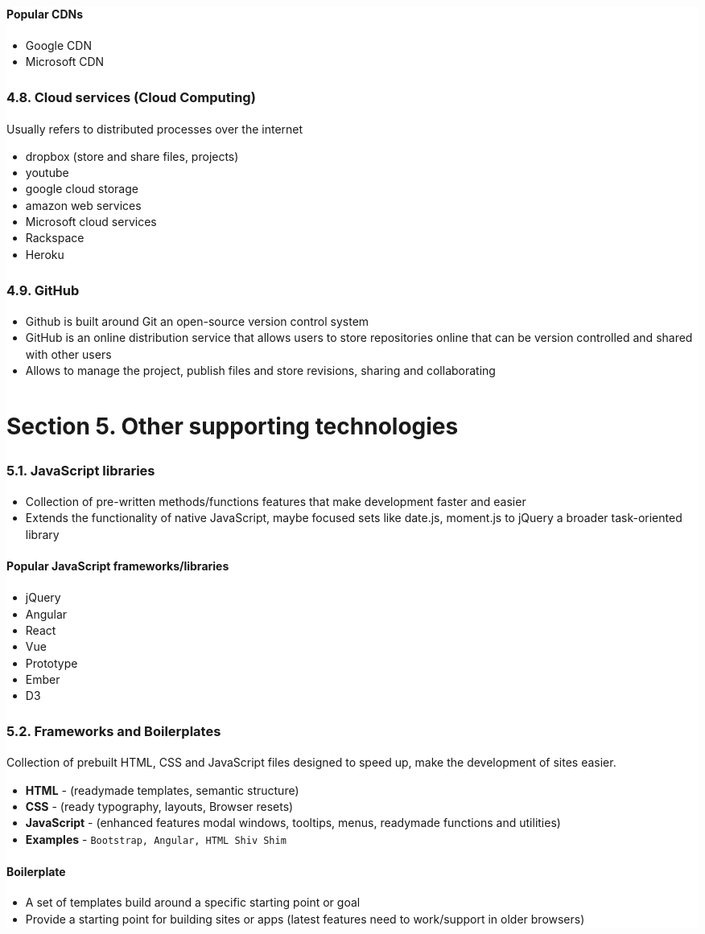 #### Popular CDNs
- Google CDN
- Microsoft CDN

### 4.8. Cloud services (Cloud Computing)
Usually refers to distributed processes over the internet
- dropbox (store and share files, projects)
- youtube
- google cloud storage
- amazon web services
- Microsoft cloud services
- Rackspace
- Heroku

### 4.9. GitHub
- Github is built around Git an open-source version control system
- GitHub is an online distribution service that allows users to store repositories online that can be version controlled and shared with other users
- Allows to manage the project, publish files and store revisions, sharing and collaborating

Section 5. Other supporting technologies
=====================

### 5.1. JavaScript libraries
- Collection of pre-written methods/functions features that make development faster and easier
- Extends the functionality of native JavaScript, maybe focused sets like date.js, moment.js to jQuery a broader task-oriented library

#### Popular JavaScript frameworks/libraries
- jQuery
- Angular
- React
- Vue
- Prototype
- Ember
- D3

### 5.2. Frameworks and Boilerplates
Collection of prebuilt HTML, CSS and JavaScript files designed to speed up, make the development of sites easier. 
- **HTML** - (readymade templates, semantic structure)
- **CSS** - (ready typography, layouts, Browser resets)
- **JavaScript** - (enhanced features modal windows, tooltips, menus, readymade functions and utilities)
- **Examples** - `Bootstrap, Angular, HTML Shiv Shim`

#### Boilerplate
- A set of templates build around a specific starting point or goal
- Provide a starting point for building sites or apps (latest features need to work/support in older browsers)
